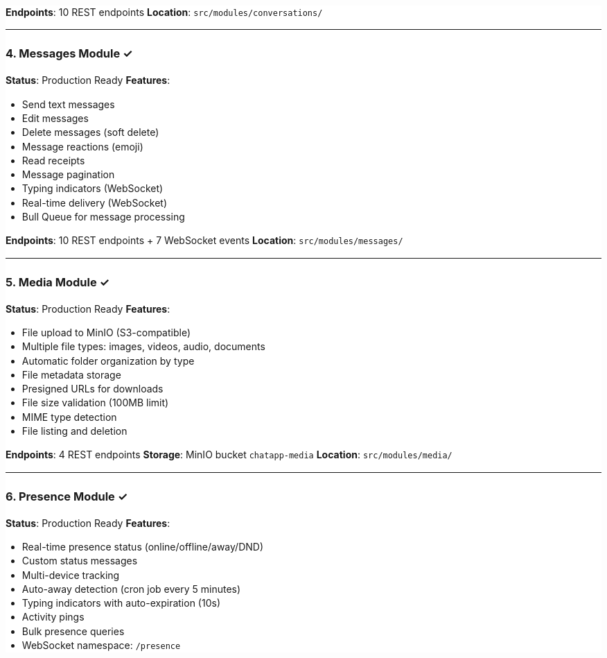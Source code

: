 **Endpoints**: 10 REST endpoints
**Location**: `src/modules/conversations/`

---

### 4. Messages Module ✓
**Status**: Production Ready
**Features**:
- Send text messages
- Edit messages
- Delete messages (soft delete)
- Message reactions (emoji)
- Read receipts
- Message pagination
- Typing indicators (WebSocket)
- Real-time delivery (WebSocket)
- Bull Queue for message processing

**Endpoints**: 10 REST endpoints + 7 WebSocket events
**Location**: `src/modules/messages/`

---

### 5. Media Module ✓
**Status**: Production Ready
**Features**:
- File upload to MinIO (S3-compatible)
- Multiple file types: images, videos, audio, documents
- Automatic folder organization by type
- File metadata storage
- Presigned URLs for downloads
- File size validation (100MB limit)
- MIME type detection
- File listing and deletion

**Endpoints**: 4 REST endpoints
**Storage**: MinIO bucket `chatapp-media`
**Location**: `src/modules/media/`

---

### 6. Presence Module ✓
**Status**: Production Ready
**Features**:
- Real-time presence status (online/offline/away/DND)
- Custom status messages
- Multi-device tracking
- Auto-away detection (cron job every 5 minutes)
- Typing indicators with auto-expiration (10s)
- Activity pings
- Bulk presence queries
- WebSocket namespace: `/presence`
